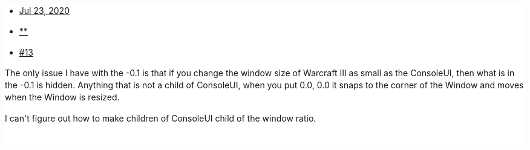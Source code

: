 <div class="message-main js-quickEditTarget">

  - [Jul 23, 2020](/threads/ui-positionate-frames.315860/post-3436295)



  - [**](/threads/ui-positionate-frames.315860/post-3436295)
  - [\#13](/threads/ui-positionate-frames.315860/post-3436295)

<div class="message-content js-messageContent">

<div class="message-userContent lbContainer js-lbContainer" data-lb-id="post-3436295" data-lb-caption-desc="iown_azz · Jul 23, 2020 at 5:11 AM">

<div itemprop="text">

<div class="bbWrapper">

The only issue I have with the -0.1 is that if you change the window
size of Warcraft III as small as the ConsoleUI, then what is in the -0.1
is hidden. Anything that is not a child of ConsoleUI, when you put 0.0,
0.0 it snaps to the corner of the Window and moves when the Window is
resized.  
  
I can't figure out how to make children of ConsoleUI child of the window
ratio.

</div>

</div>

<div class="js-selectToQuoteEnd">

 

</div>

</div>

</div>

<div class="reactionsBar js-reactionsList">

</div>

<div class="js-historyTarget message-historyTarget toggleTarget" data-href="trigger-href">

</div>

</div>

</div>

</div>

<span id="post-3436303" class="u-anchorTarget"></span>

<div class="message-inner">

<div class="message-cell message-cell--user">

<div class="section message-user">

<div class="message-userDetails name-above-avatar">
